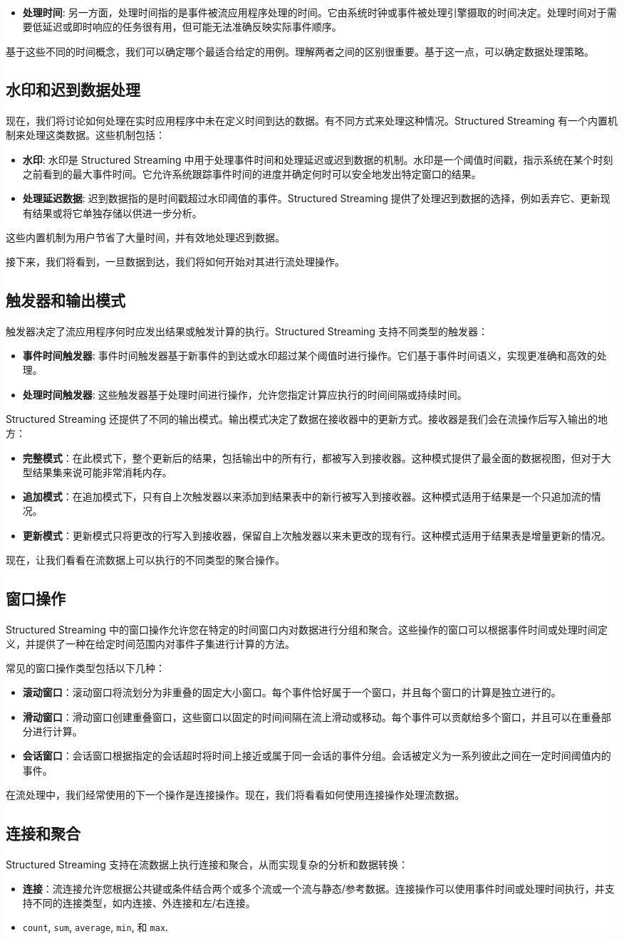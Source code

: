 +   **处理时间**: 另一方面，处理时间指的是事件被流应用程序处理的时间。它由系统时钟或事件被处理引擎摄取的时间决定。处理时间对于需要低延迟或即时响应的任务很有用，但可能无法准确反映实际事件顺序。

基于这些不同的时间概念，我们可以确定哪个最适合给定的用例。理解两者之间的区别很重要。基于这一点，可以确定数据处理策略。

## 水印和迟到数据处理

现在，我们将讨论如何处理在实时应用程序中未在定义时间到达的数据。有不同方式来处理这种情况。Structured Streaming 有一个内置机制来处理这类数据。这些机制包括：

+   **水印**: 水印是 Structured Streaming 中用于处理事件时间和处理延迟或迟到数据的机制。水印是一个阈值时间戳，指示系统在某个时刻之前看到的最大事件时间。它允许系统跟踪事件时间的进度并确定何时可以安全地发出特定窗口的结果。

+   **处理延迟数据**: 迟到数据指的是时间戳超过水印阈值的事件。Structured Streaming 提供了处理迟到数据的选择，例如丢弃它、更新现有结果或将它单独存储以供进一步分析。

这些内置机制为用户节省了大量时间，并有效地处理迟到数据。

接下来，我们将看到，一旦数据到达，我们将如何开始对其进行流处理操作。

## 触发器和输出模式

触发器决定了流应用程序何时应发出结果或触发计算的执行。Structured Streaming 支持不同类型的触发器：

+   **事件时间触发器**: 事件时间触发器基于新事件的到达或水印超过某个阈值时进行操作。它们基于事件时间语义，实现更准确和高效的处理。

+   **处理时间触发器**: 这些触发器基于处理时间进行操作，允许您指定计算应执行的时间间隔或持续时间。

Structured Streaming 还提供了不同的输出模式。输出模式决定了数据在接收器中的更新方式。接收器是我们会在流操作后写入输出的地方：

+   **完整模式**：在此模式下，整个更新后的结果，包括输出中的所有行，都被写入到接收器。这种模式提供了最全面的数据视图，但对于大型结果集来说可能非常消耗内存。

+   **追加模式**：在追加模式下，只有自上次触发器以来添加到结果表中的新行被写入到接收器。这种模式适用于结果是一个只追加流的情况。

+   **更新模式**：更新模式只将更改的行写入到接收器，保留自上次触发器以来未更改的现有行。这种模式适用于结果表是增量更新的情况。

现在，让我们看看在流数据上可以执行的不同类型的聚合操作。

## 窗口操作

Structured Streaming 中的窗口操作允许您在特定的时间窗口内对数据进行分组和聚合。这些操作的窗口可以根据事件时间或处理时间定义，并提供了一种在给定时间范围内对事件子集进行计算的方法。

常见的窗口操作类型包括以下几种：

+   **滚动窗口**：滚动窗口将流划分为非重叠的固定大小窗口。每个事件恰好属于一个窗口，并且每个窗口的计算是独立进行的。

+   **滑动窗口**：滑动窗口创建重叠窗口，这些窗口以固定的时间间隔在流上滑动或移动。每个事件可以贡献给多个窗口，并且可以在重叠部分进行计算。

+   **会话窗口**：会话窗口根据指定的会话超时将时间上接近或属于同一会话的事件分组。会话被定义为一系列彼此之间在一定时间阈值内的事件。

在流处理中，我们经常使用的下一个操作是连接操作。现在，我们将看看如何使用连接操作处理流数据。

## 连接和聚合

Structured Streaming 支持在流数据上执行连接和聚合，从而实现复杂的分析和数据转换：

+   **连接**：流连接允许您根据公共键或条件结合两个或多个流或一个流与静态/参考数据。连接操作可以使用事件时间或处理时间执行，并支持不同的连接类型，如内连接、外连接和左/右连接。

+   `count`, `sum`, `average`, `min`, 和 `max`.

